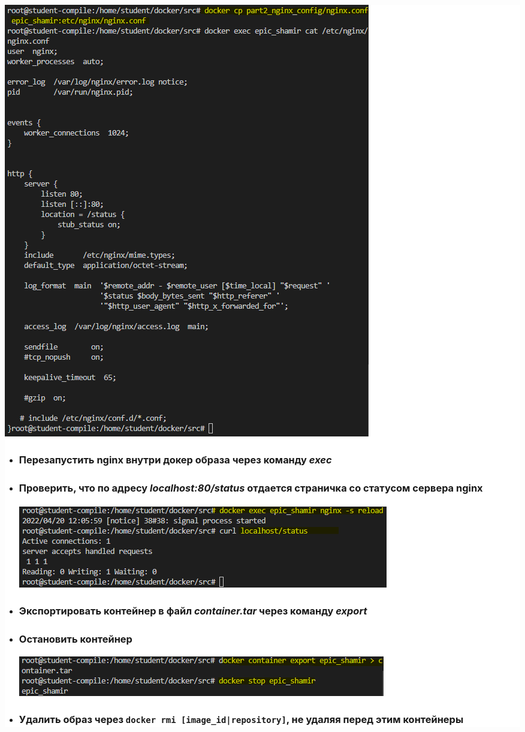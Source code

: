   ![](img/screenshot9.png)
- ### Перезапустить **nginx** внутри докер образа через команду *exec*
- ### Проверить, что по адресу *localhost:80/status* отдается страничка со статусом сервера **nginx**
  ![](img/screenshot10.png)
- ### Экспортировать контейнер в файл *container.tar* через команду *export*
- ### Остановить контейнер
  ![](img/screenshot11.png)
- ### Удалить образ через `docker rmi [image_id|repository]`, не удаляя перед этим контейнеры